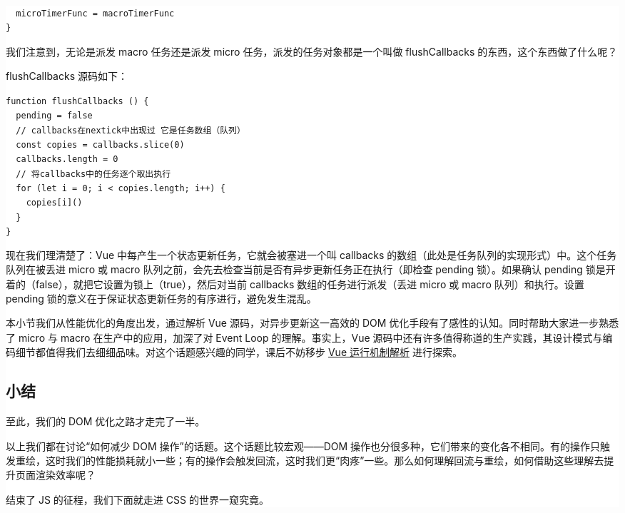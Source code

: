 ```
  microTimerFunc = macroTimerFunc
}

```

我们注意到，无论是派发 macro 任务还是派发 micro 任务，派发的任务对象都是一个叫做 flushCallbacks 的东西，这个东西做了什么呢？

flushCallbacks 源码如下：

```
function flushCallbacks () {
  pending = false
  // callbacks在nextick中出现过 它是任务数组（队列）
  const copies = callbacks.slice(0)
  callbacks.length = 0
  // 将callbacks中的任务逐个取出执行
  for (let i = 0; i < copies.length; i++) {
    copies[i]()
  }
}

```

现在我们理清楚了：Vue 中每产生一个状态更新任务，它就会被塞进一个叫 callbacks 的数组（此处是任务队列的实现形式）中。这个任务队列在被丢进 micro 或 macro 队列之前，会先去检查当前是否有异步更新任务正在执行（即检查 pending 锁）。如果确认 pending 锁是开着的（false），就把它设置为锁上（true），然后对当前 callbacks 数组的任务进行派发（丢进 micro 或 macro 队列）和执行。设置 pending 锁的意义在于保证状态更新任务的有序进行，避免发生混乱。

本小节我们从性能优化的角度出发，通过解析 Vue 源码，对异步更新这一高效的 DOM 优化手段有了感性的认知。同时帮助大家进一步熟悉了 micro 与 macro 在生产中的应用，加深了对 Event Loop 的理解。事实上，Vue 源码中还有许多值得称道的生产实践，其设计模式与编码细节都值得我们去细细品味。对这个话题感兴趣的同学，课后不妨移步 [Vue 运行机制解析](https://juejin.im/book/5a36661851882538e2259c0f) 进行探索。

## 小结

至此，我们的 DOM 优化之路才走完了一半。

以上我们都在讨论“如何减少 DOM 操作”的话题。这个话题比较宏观——DOM 操作也分很多种，它们带来的变化各不相同。有的操作只触发重绘，这时我们的性能损耗就小一些；有的操作会触发回流，这时我们更“肉疼”一些。那么如何理解回流与重绘，如何借助这些理解去提升页面渲染效率呢？

结束了 JS 的征程，我们下面就走进 CSS 的世界一窥究竟。
